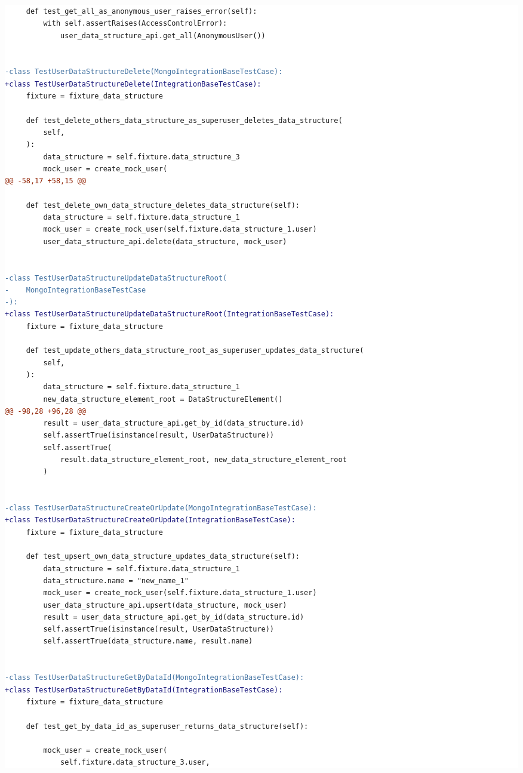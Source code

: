 ```diff
     def test_get_all_as_anonymous_user_raises_error(self):
         with self.assertRaises(AccessControlError):
             user_data_structure_api.get_all(AnonymousUser())
 
 
-class TestUserDataStructureDelete(MongoIntegrationBaseTestCase):
+class TestUserDataStructureDelete(IntegrationBaseTestCase):
     fixture = fixture_data_structure
 
     def test_delete_others_data_structure_as_superuser_deletes_data_structure(
         self,
     ):
         data_structure = self.fixture.data_structure_3
         mock_user = create_mock_user(
@@ -58,17 +58,15 @@
 
     def test_delete_own_data_structure_deletes_data_structure(self):
         data_structure = self.fixture.data_structure_1
         mock_user = create_mock_user(self.fixture.data_structure_1.user)
         user_data_structure_api.delete(data_structure, mock_user)
 
 
-class TestUserDataStructureUpdateDataStructureRoot(
-    MongoIntegrationBaseTestCase
-):
+class TestUserDataStructureUpdateDataStructureRoot(IntegrationBaseTestCase):
     fixture = fixture_data_structure
 
     def test_update_others_data_structure_root_as_superuser_updates_data_structure(
         self,
     ):
         data_structure = self.fixture.data_structure_1
         new_data_structure_element_root = DataStructureElement()
@@ -98,28 +96,28 @@
         result = user_data_structure_api.get_by_id(data_structure.id)
         self.assertTrue(isinstance(result, UserDataStructure))
         self.assertTrue(
             result.data_structure_element_root, new_data_structure_element_root
         )
 
 
-class TestUserDataStructureCreateOrUpdate(MongoIntegrationBaseTestCase):
+class TestUserDataStructureCreateOrUpdate(IntegrationBaseTestCase):
     fixture = fixture_data_structure
 
     def test_upsert_own_data_structure_updates_data_structure(self):
         data_structure = self.fixture.data_structure_1
         data_structure.name = "new_name_1"
         mock_user = create_mock_user(self.fixture.data_structure_1.user)
         user_data_structure_api.upsert(data_structure, mock_user)
         result = user_data_structure_api.get_by_id(data_structure.id)
         self.assertTrue(isinstance(result, UserDataStructure))
         self.assertTrue(data_structure.name, result.name)
 
 
-class TestUserDataStructureGetByDataId(MongoIntegrationBaseTestCase):
+class TestUserDataStructureGetByDataId(IntegrationBaseTestCase):
     fixture = fixture_data_structure
 
     def test_get_by_data_id_as_superuser_returns_data_structure(self):
 
         mock_user = create_mock_user(
             self.fixture.data_structure_3.user,
```